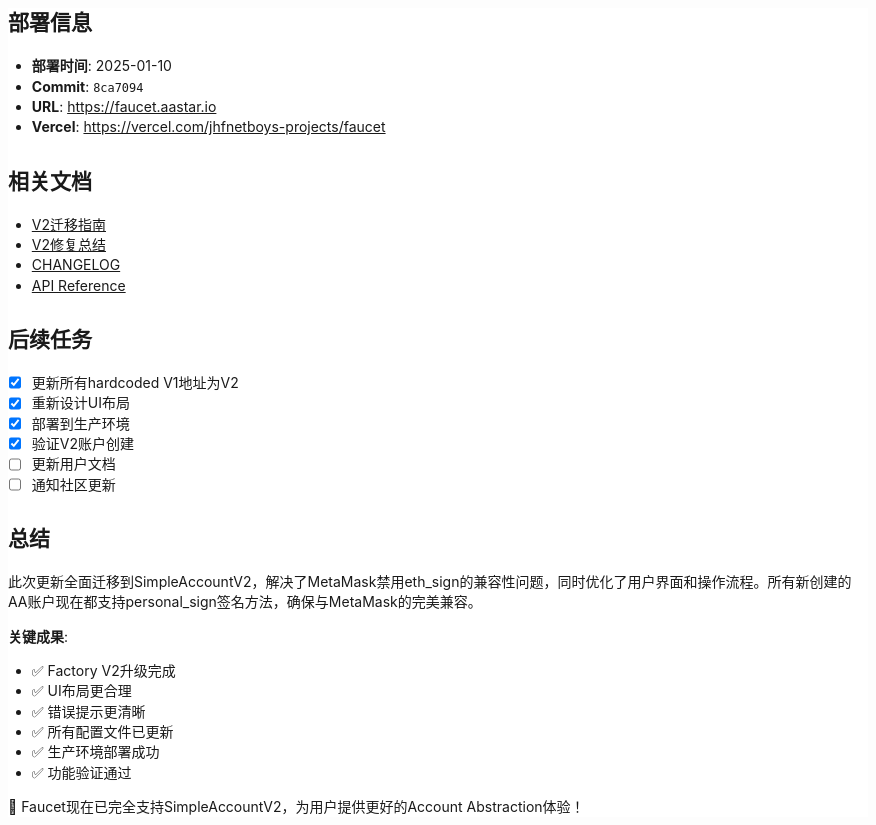 ## 部署信息

- **部署时间**: 2025-01-10
- **Commit**: `8ca7094`
- **URL**: https://faucet.aastar.io
- **Vercel**: https://vercel.com/jhfnetboys-projects/faucet

## 相关文档

- [V2迁移指南](../../demo/docs/v2-migration-guide.md)
- [V2修复总结](../../demo/docs/v2-fix-summary.md)
- [CHANGELOG](../CHANGELOG.md)
- [API Reference](../API_REFERENCE.md)

## 后续任务

- [x] 更新所有hardcoded V1地址为V2
- [x] 重新设计UI布局
- [x] 部署到生产环境
- [x] 验证V2账户创建
- [ ] 更新用户文档
- [ ] 通知社区更新

## 总结

此次更新全面迁移到SimpleAccountV2，解决了MetaMask禁用eth_sign的兼容性问题，同时优化了用户界面和操作流程。所有新创建的AA账户现在都支持personal_sign签名方法，确保与MetaMask的完美兼容。

**关键成果**:
- ✅ Factory V2升级完成
- ✅ UI布局更合理
- ✅ 错误提示更清晰
- ✅ 所有配置文件已更新
- ✅ 生产环境部署成功
- ✅ 功能验证通过

🎉 Faucet现在已完全支持SimpleAccountV2，为用户提供更好的Account Abstraction体验！
